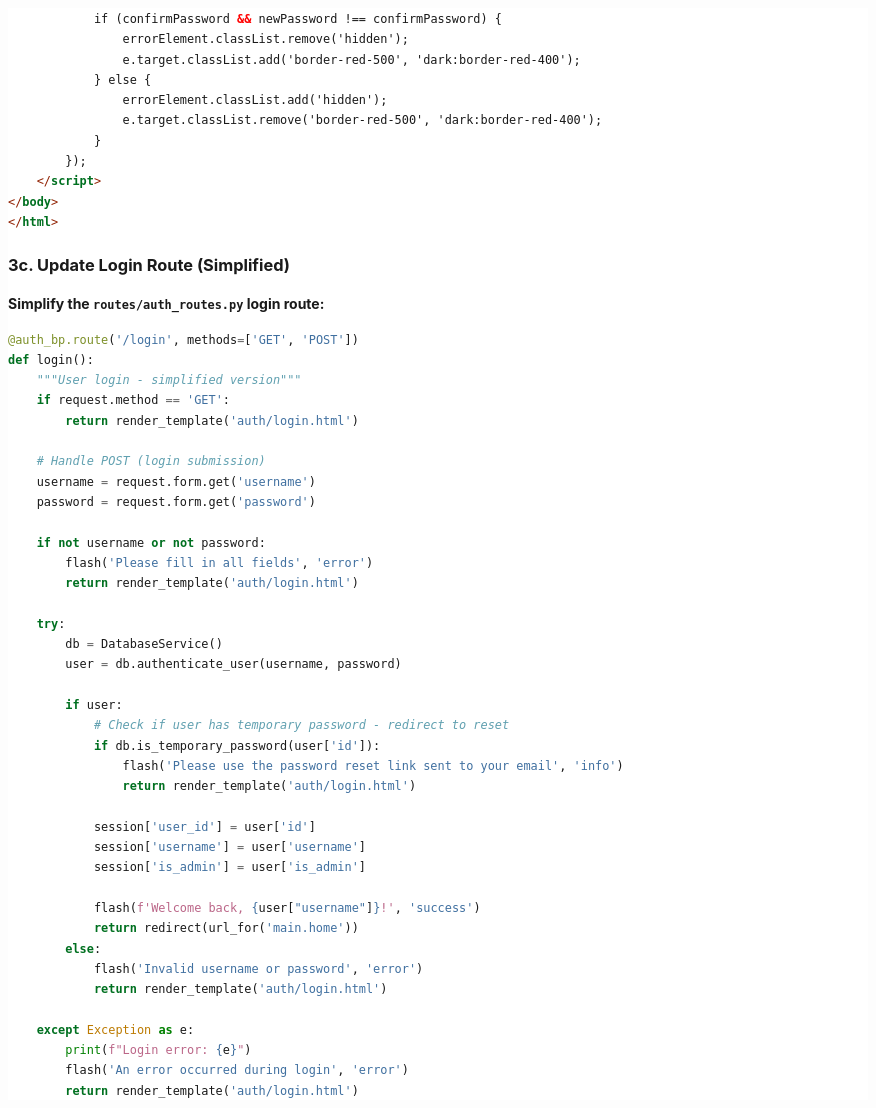 ```html
            if (confirmPassword && newPassword !== confirmPassword) {
                errorElement.classList.remove('hidden');
                e.target.classList.add('border-red-500', 'dark:border-red-400');
            } else {
                errorElement.classList.add('hidden');
                e.target.classList.remove('border-red-500', 'dark:border-red-400');
            }
        });
    </script>
</body>
</html>
```

### 3c. Update Login Route (Simplified)

**Simplify the `routes/auth_routes.py` login route:**

```python
@auth_bp.route('/login', methods=['GET', 'POST'])
def login():
    """User login - simplified version"""
    if request.method == 'GET':
        return render_template('auth/login.html')
    
    # Handle POST (login submission)
    username = request.form.get('username')
    password = request.form.get('password')
    
    if not username or not password:
        flash('Please fill in all fields', 'error')
        return render_template('auth/login.html')
    
    try:
        db = DatabaseService()
        user = db.authenticate_user(username, password)
        
        if user:
            # Check if user has temporary password - redirect to reset
            if db.is_temporary_password(user['id']):
                flash('Please use the password reset link sent to your email', 'info')
                return render_template('auth/login.html')
            
            session['user_id'] = user['id']
            session['username'] = user['username']
            session['is_admin'] = user['is_admin']
            
            flash(f'Welcome back, {user["username"]}!', 'success')
            return redirect(url_for('main.home'))
        else:
            flash('Invalid username or password', 'error')
            return render_template('auth/login.html')
            
    except Exception as e:
        print(f"Login error: {e}")
        flash('An error occurred during login', 'error')
        return render_template('auth/login.html')
```
